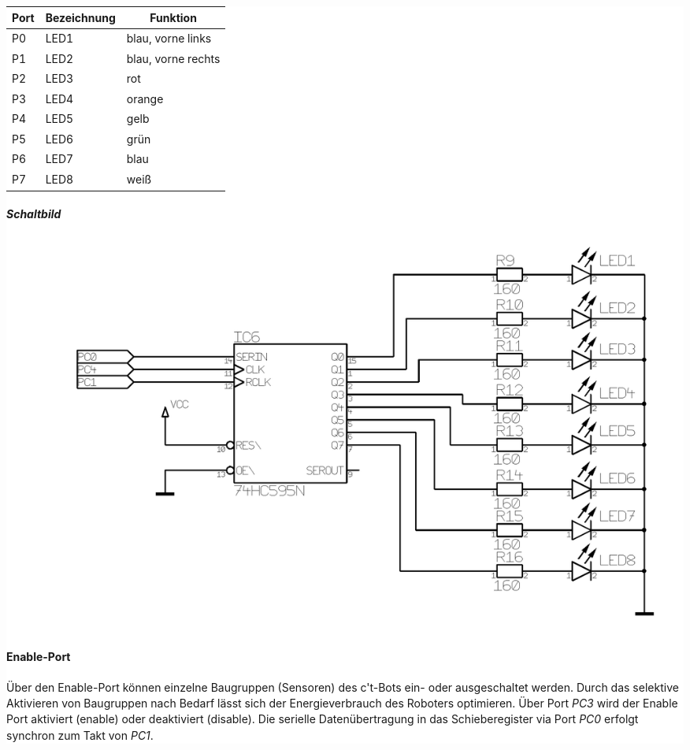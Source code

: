 | Port | Bezeichnung | Funktion           |
| ---  | ---         | ---                |
| P0   | LED1        | blau, vorne links  |
| P1   | LED2        | blau, vorne rechts |
| P2   | LED3        | rot                |
| P3   | LED4        | orange             |
| P4   | LED5        | gelb               |
| P5   | LED6        | grün               |
| P6   | LED7        | blau               |
| P7   | LED8        | weiß               |

##### Schaltbild

![Image: '01_port_led.jpg'](../images/hw_schematics_detail/01_port_led.jpg)


#### Enable-Port

Über den Enable-Port können einzelne Baugruppen (Sensoren) des c't-Bots ein- oder ausgeschaltet werden.
Durch das selektive Aktivieren von Baugruppen nach Bedarf lässt sich der Energieverbrauch des Roboters optimieren.
Über Port _PC3_ wird der Enable Port aktiviert (enable) oder deaktiviert (disable).
Die serielle Datenübertragung in das Schieberegister via Port _PC0_ erfolgt synchron zum Takt von _PC1_.
